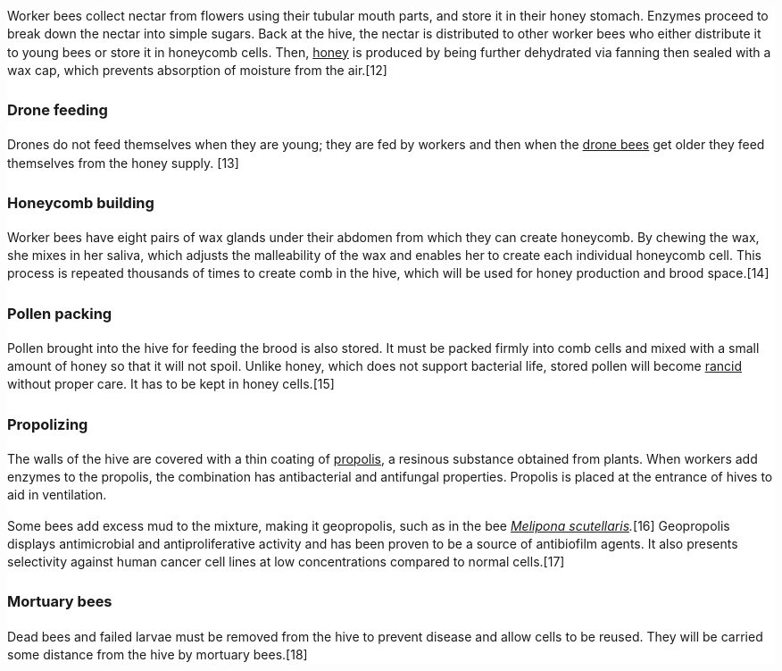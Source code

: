 Worker bees collect nectar from flowers using their tubular mouth parts,
and store it in their honey stomach. Enzymes proceed to break down the
nectar into simple sugars. Back at the hive, the nectar is distributed
to other worker bees who either distribute it to young bees or store it
in honeycomb cells. Then, [honey](honey "wikilink") is produced by being
further dehydrated via fanning then sealed with a wax cap, which
prevents absorption of moisture from the air.[12]

### Drone feeding

Drones do not feed themselves when they are young; they are fed by
workers and then when the [drone bees](Drone_(bee) "wikilink") get older
they feed themselves from the honey supply. [13]

### Honeycomb building

Worker bees have eight pairs of wax glands under their abdomen from
which they can create honeycomb. By chewing the wax, she mixes in her
saliva, which adjusts the malleability of the wax and enables her to
create each individual honeycomb cell. This process is repeated
thousands of times to create comb in the hive, which will be used for
honey production and brood space.[14]

### Pollen packing

Pollen brought into the hive for feeding the brood is also stored. It
must be packed firmly into comb cells and mixed with a small amount of
honey so that it will not spoil. Unlike honey, which does not support
bacterial life, stored pollen will become
[rancid](Rancidification "wikilink") without proper care. It has to be
kept in honey cells.[15]

### Propolizing

The walls of the hive are covered with a thin coating of
[propolis](propolis "wikilink"), a resinous substance obtained from
plants. When workers add enzymes to the propolis, the combination has
antibacterial and antifungal properties. Propolis is placed at the
entrance of hives to aid in ventilation.

Some bees add excess mud to the mixture, making it geopropolis, such as
in the bee *[Melipona
scutellaris](Melipona_scutellaris "wikilink").*[16] Geopropolis displays
antimicrobial and antiproliferative activity and has been proven to be a
source of antibiofilm agents. It also presents selectivity against human
cancer cell lines at low concentrations compared to normal cells.[17]

### Mortuary bees

Dead bees and failed larvae must be removed from the hive to prevent
disease and allow cells to be reused. They will be carried some distance
from the hive by mortuary bees.[18]
